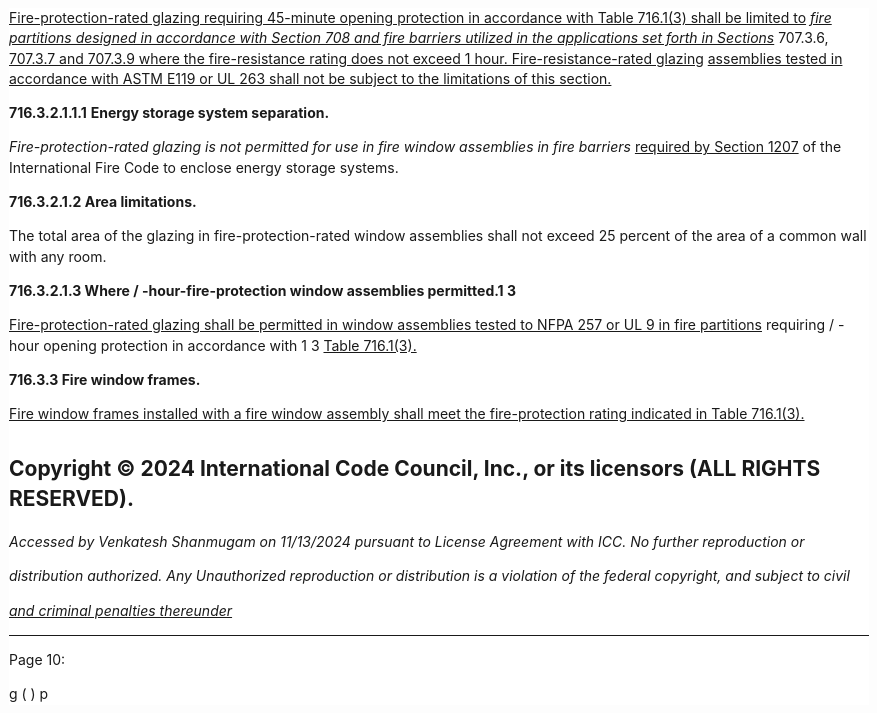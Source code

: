 
[Fire-protection-rated glazing requiring 45-minute opening protection in accordance with Table 716.1(3) shall be limited to](http://codes.iccsafe.org/#VACC2021P1_Ch07_Sec716.1_Tbl716.1_3)
_[fire partitions designed in accordance with Section 708 and fire barriers utilized in the applications set forth in Sections](http://codes.iccsafe.org/#VACC2021P1_Ch07_Sec708)_
707.3.6, [707.3.7 and 707.3.9 where the fire-resistance rating does not exceed 1 hour. Fire-resistance-rated glazing](http://codes.iccsafe.org/#VACC2021P1_Ch07_Sec707.3.7)
[assemblies tested in accordance with ASTM E119 or UL 263 shall not be subject to the limitations of this section.](http://codes.iccsafe.org/#VACC2021P1_Ch35_PromASTM_RefStdE119_2018B)


**716.3.2.1.1.1** **Energy storage system separation.**


_Fire-protection-rated glazing is not permitted for use in_ _fire window assemblies in_ _fire barriers_ [required by Section 1207](http://codes.iccsafe.org/#IFC2021P1_Pt03_Ch12_Sec1207)
of the International Fire Code to enclose energy storage systems.


**716.3.2.1.2 Area limitations.**


The total area of the glazing in fire-protection-rated window assemblies shall not exceed 25 percent of the area of a
common wall with any room.


**716.3.2.1.3 Where / -hour-fire-protection window assemblies permitted.1 3**


[Fire-protection-rated glazing shall be permitted in window assemblies tested to NFPA 257 or UL 9 in fire partitions](http://codes.iccsafe.org/#VACC2021P1_Ch35_PromNFPA_RefStd257_17)
requiring / -hour opening protection in accordance with 1 3 [Table 716.1(3).](http://codes.iccsafe.org/#VACC2021P1_Ch07_Sec716.1_Tbl716.1_3)


**716.3.3 Fire window frames.**

[Fire window frames installed with a fire window assembly shall meet the fire-protection rating indicated in Table 716.1(3).](http://codes.iccsafe.org/#VACC2021P1_Ch07_Sec716.1_Tbl716.1_3)


## Copyright © 2024 International Code Council, Inc., or its licensors (ALL RIGHTS RESERVED).

_Accessed by Venkatesh Shanmugam on 11/13/2024 pursuant to License Agreement with ICC. No further reproduction or_

_distribution authorized. Any Unauthorized reproduction or distribution is a violation of the federal copyright, and subject to civil_

_[and criminal penalties thereunder](http://codes.iccsafe.org/content/VACC2021P1/chapter-7-fire-and-smoke-protection-features#VACC2021P1_Ch07_Sec716)_


-----



Page 10:

g ( ) p

